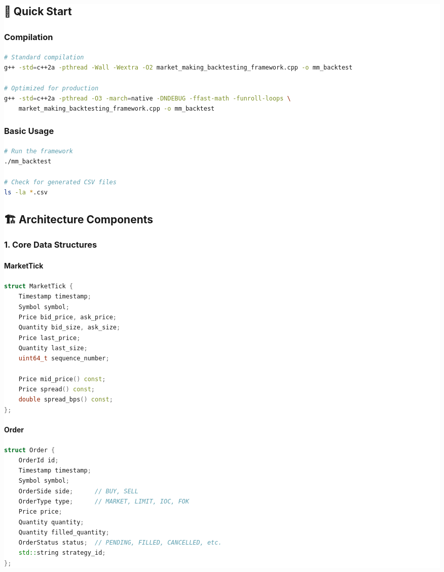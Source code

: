## 🚀 Quick Start

### Compilation
```bash
# Standard compilation
g++ -std=c++2a -pthread -Wall -Wextra -O2 market_making_backtesting_framework.cpp -o mm_backtest

# Optimized for production
g++ -std=c++2a -pthread -O3 -march=native -DNDEBUG -ffast-math -funroll-loops \
    market_making_backtesting_framework.cpp -o mm_backtest
```

### Basic Usage
```bash
# Run the framework
./mm_backtest

# Check for generated CSV files
ls -la *.csv
```

## 🏗️ Architecture Components

### 1. Core Data Structures

#### MarketTick
```cpp
struct MarketTick {
    Timestamp timestamp;
    Symbol symbol;
    Price bid_price, ask_price;
    Quantity bid_size, ask_size;
    Price last_price;
    Quantity last_size;
    uint64_t sequence_number;
    
    Price mid_price() const;
    Price spread() const;
    double spread_bps() const;
};
```

#### Order
```cpp
struct Order {
    OrderId id;
    Timestamp timestamp;
    Symbol symbol;
    OrderSide side;      // BUY, SELL
    OrderType type;      // MARKET, LIMIT, IOC, FOK
    Price price;
    Quantity quantity;
    Quantity filled_quantity;
    OrderStatus status;  // PENDING, FILLED, CANCELLED, etc.
    std::string strategy_id;
};
```
